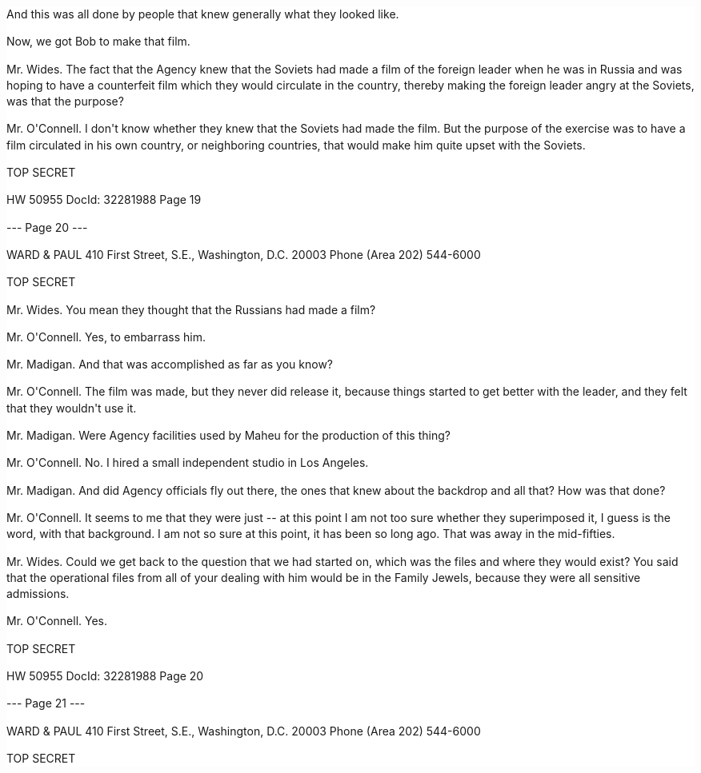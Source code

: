 And this was all done by people that knew generally what they looked like.

Now, we got Bob to make that film.

Mr. Wides. The fact that the Agency knew that the Soviets had made a film of the foreign leader when he was in Russia and was hoping to have a counterfeit film which they would circulate in the country, thereby making the foreign leader angry at the Soviets, was that the purpose?

Mr. O'Connell. I don't know whether they knew that the Soviets had made the film. But the purpose of the exercise was to have a film circulated in his own country, or neighboring countries, that would make him quite upset with the Soviets.

TOP SECRET

HW 50955 DocId: 32281988 Page 19

--- Page 20 ---

WARD & PAUL
410 First Street, S.E., Washington, D.C. 20003
Phone (Area 202) 544-6000

TOP SECRET

Mr. Wides. You mean they thought that the Russians had made a film?

Mr. O'Connell. Yes, to embarrass him.

Mr. Madigan. And that was accomplished as far as you know?

Mr. O'Connell. The film was made, but they never did release it, because things started to get better with the leader, and they felt that they wouldn't use it.

Mr. Madigan. Were Agency facilities used by Maheu for the production of this thing?

Mr. O'Connell. No. I hired a small independent studio in Los Angeles.

Mr. Madigan. And did Agency officials fly out there, the ones that knew about the backdrop and all that? How was that done?

Mr. O'Connell. It seems to me that they were just -- at this point I am not too sure whether they superimposed it, I guess is the word, with that background. I am not so sure at this point, it has been so long ago. That was away in the mid-fifties.

Mr. Wides. Could we get back to the question that we had started on, which was the files and where they would exist? You said that the operational files from all of your dealing with him would be in the Family Jewels, because they were all sensitive admissions.

Mr. O'Connell. Yes.

TOP SECRET

HW 50955 DocId: 32281988 Page 20

--- Page 21 ---

WARD & PAUL
410 First Street, S.E., Washington, D.C. 20003
Phone (Area 202) 544-6000

TOP SECRET
